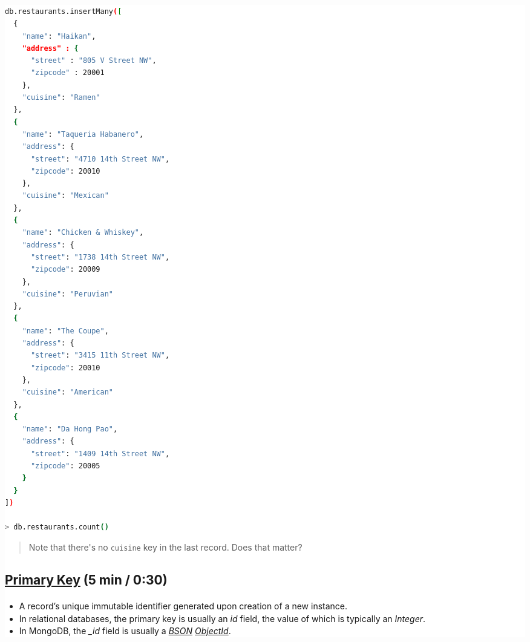 ```bash
db.restaurants.insertMany([
  {
    "name": "Haikan",
    "address" : {
      "street" : "805 V Street NW",
      "zipcode" : 20001
    },
    "cuisine": "Ramen"
  },
  {
    "name": "Taqueria Habanero",
    "address": {
      "street": "4710 14th Street NW",
      "zipcode": 20010
    },
    "cuisine": "Mexican"
  },
  {
    "name": "Chicken & Whiskey",
    "address": {
      "street": "1738 14th Street NW",
      "zipcode": 20009
    },
    "cuisine": "Peruvian"
  },
  {
    "name": "The Coupe",
    "address": {
      "street": "3415 11th Street NW",
      "zipcode": 20010
    },
    "cuisine": "American"
  },
  {
    "name": "Da Hong Pao",
    "address": {
      "street": "1409 14th Street NW",
      "zipcode": 20005
    }
  }
])

> db.restaurants.count()
```

> Note that there's no `cuisine` key in the last record. Does that matter?

## [Primary Key](http://docs.mongodb.org/manual/reference/glossary/#term-primary-key) (5 min / 0:30)

* A record’s unique immutable identifier generated upon creation of a new instance.
* In relational databases, the primary key is usually an *id* field, the value of which is typically an *Integer*.
* In MongoDB, the *_id* field is usually a *[BSON](http://docs.mongodb.org/manual/reference/glossary/#term-bson) [ObjectId](http://docs.mongodb.org/manual/reference/glossary/#term-objectid)*.
